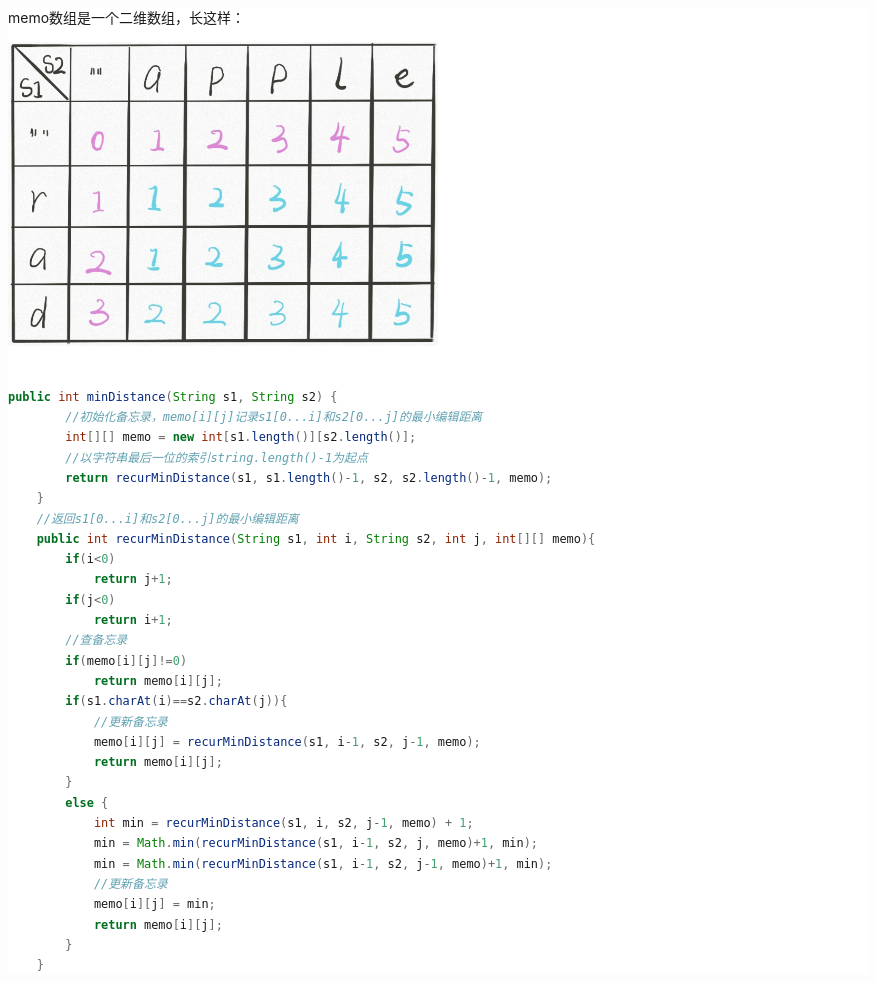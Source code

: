 memo数组是一个二维数组，长这样：

<img src="imgs/image-20210724230939536.png" alt="image-20210724230939536" style="width:50%;" />

```java
		
public int minDistance(String s1, String s2) {
        //初始化备忘录，memo[i][j]记录s1[0...i]和s2[0...j]的最小编辑距离
        int[][] memo = new int[s1.length()][s2.length()];
        //以字符串最后一位的索引string.length()-1为起点
        return recurMinDistance(s1, s1.length()-1, s2, s2.length()-1, memo);
    }
    //返回s1[0...i]和s2[0...j]的最小编辑距离
    public int recurMinDistance(String s1, int i, String s2, int j, int[][] memo){
        if(i<0) 
            return j+1;
        if(j<0)
            return i+1;
        //查备忘录
        if(memo[i][j]!=0) 
            return memo[i][j];
        if(s1.charAt(i)==s2.charAt(j)){
            //更新备忘录
            memo[i][j] = recurMinDistance(s1, i-1, s2, j-1, memo);
            return memo[i][j];
        }
        else {
            int min = recurMinDistance(s1, i, s2, j-1, memo) + 1;
            min = Math.min(recurMinDistance(s1, i-1, s2, j, memo)+1, min);
            min = Math.min(recurMinDistance(s1, i-1, s2, j-1, memo)+1, min);
            //更新备忘录
            memo[i][j] = min;
            return memo[i][j];
        }
    }
```